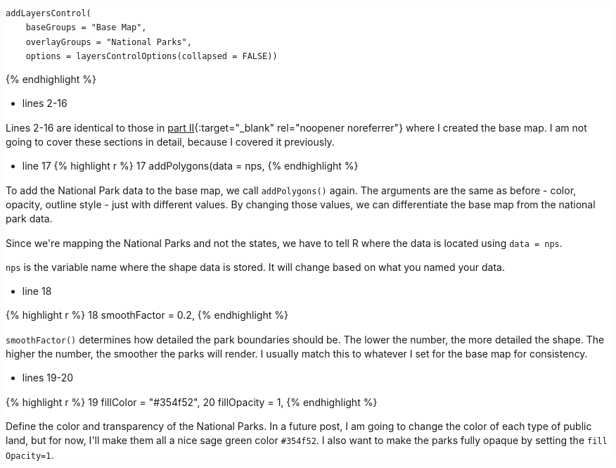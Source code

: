     addLayersControl(
        baseGroups = "Base Map",
        overlayGroups = "National Parks",
        options = layersControlOptions(collapsed = FALSE))
{% endhighlight %}

* lines 2-16

Lines 2-16 are identical to those in [part II]({{site.url}}/notes/cartography-part-two){:target="_blank" rel="noopener noreferrer"} where I created the base map. I am not going to cover these sections in detail, because I covered it previously. 

<center><i class="fa-solid fa-paw"></i> <i class="fa-solid fa-paw"></i> <i class="fa-solid fa-paw"></i></center>

* line 17
{% highlight r  %}
17    addPolygons(data = nps,
{% endhighlight %}

To add the National Park data to the base map, we call <code>addPolygons()</code> again. The arguments are the same as before - color, opacity, outline style - just with different values. By changing those values, we can differentiate the base map from the national park data.

Since we're mapping the National Parks and not the states, we have to tell R where the data is located using <code>data = nps</code>. 

<code>nps</code> is the variable name where the shape data is stored. It will change based on what you named your data. 

<center><i class="fa-solid fa-paw"></i> <i class="fa-solid fa-paw"></i> <i class="fa-solid fa-paw"></i></center>

* line 18

{% highlight r %}
18   smoothFactor = 0.2,
{% endhighlight %}

<code>smoothFactor()</code> determines how detailed the park boundaries should be. The lower the number, the more detailed the shape. The higher the number, the smoother the parks will render. I usually match this to whatever I set for the base map for consistency. 

<center><i class="fa-solid fa-paw"></i> <i class="fa-solid fa-paw"></i> <i class="fa-solid fa-paw"></i></center>

* lines 19-20

{% highlight r %}
19   fillColor = "#354f52",
20   fillOpacity = 1,
{% endhighlight %}

Define the color and transparency of the National Parks. In a future post, I am going to change the color of each type of public land, but for now, I'll make them all a nice sage green color <code>#354f52</code>. I also want to make the parks fully opaque by setting the <code>fillOpacity=1</code>.   

<center><i class="fa-solid fa-paw"></i> <i class="fa-solid fa-paw"></i> <i class="fa-solid fa-paw"></i></center>
